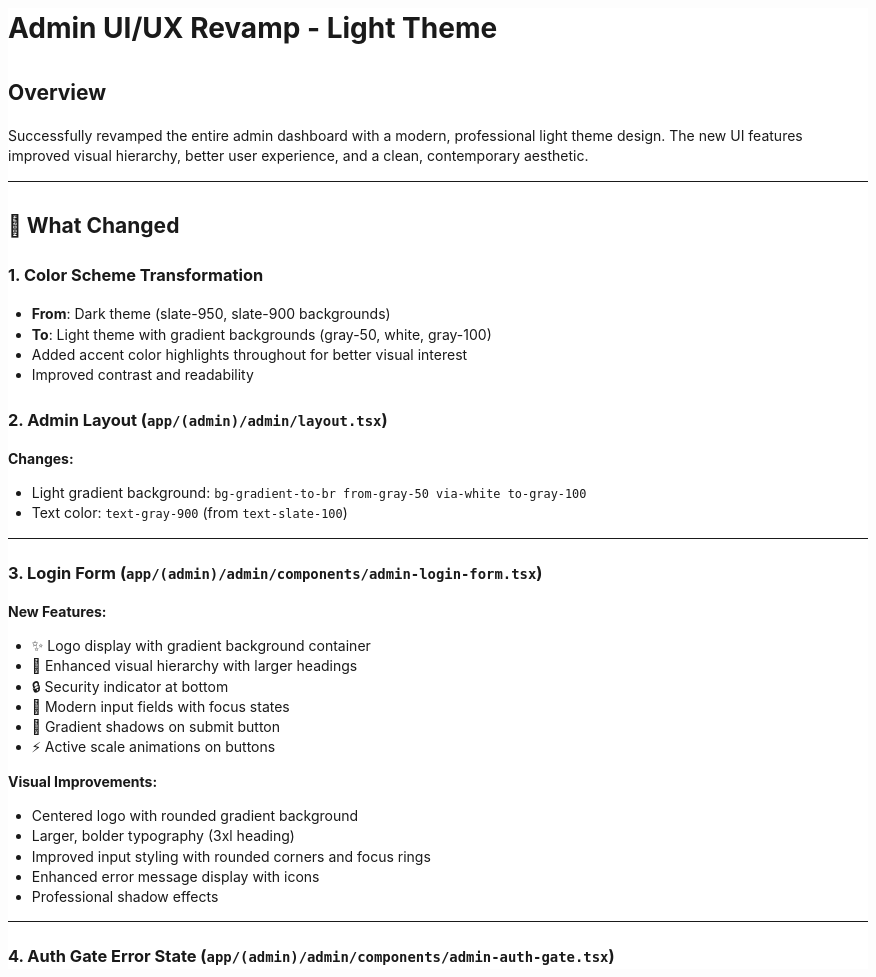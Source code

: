 # Admin UI/UX Revamp - Light Theme

## Overview

Successfully revamped the entire admin dashboard with a modern, professional light theme design. The new UI features improved visual hierarchy, better user experience, and a clean, contemporary aesthetic.

---

## 🎨 What Changed

### 1. **Color Scheme Transformation**

- **From**: Dark theme (slate-950, slate-900 backgrounds)
- **To**: Light theme with gradient backgrounds (gray-50, white, gray-100)
- Added accent color highlights throughout for better visual interest
- Improved contrast and readability

### 2. **Admin Layout** (`app/(admin)/admin/layout.tsx`)

**Changes:**

- Light gradient background: `bg-gradient-to-br from-gray-50 via-white to-gray-100`
- Text color: `text-gray-900` (from `text-slate-100`)

---

### 3. **Login Form** (`app/(admin)/admin/components/admin-login-form.tsx`)

**New Features:**

- ✨ Logo display with gradient background container
- 🎯 Enhanced visual hierarchy with larger headings
- 🔒 Security indicator at bottom
- 💅 Modern input fields with focus states
- 🎨 Gradient shadows on submit button
- ⚡ Active scale animations on buttons

**Visual Improvements:**

- Centered logo with rounded gradient background
- Larger, bolder typography (3xl heading)
- Improved input styling with rounded corners and focus rings
- Enhanced error message display with icons
- Professional shadow effects

---

### 4. **Auth Gate Error State** (`app/(admin)/admin/components/admin-auth-gate.tsx`)
